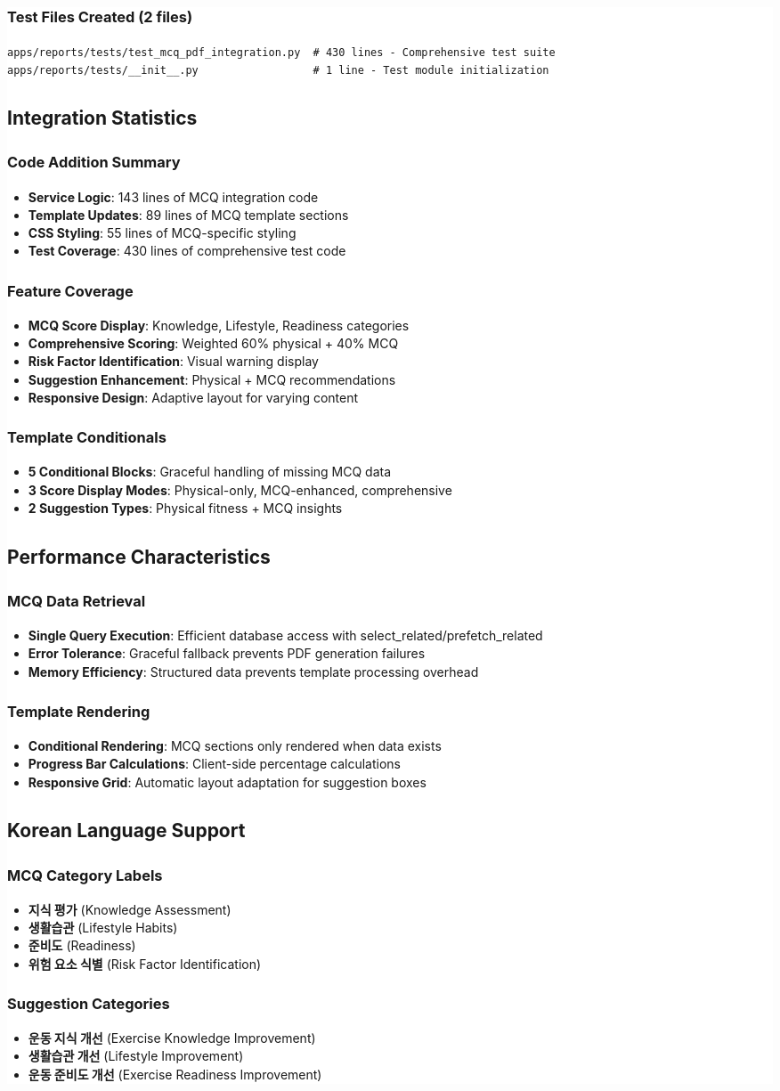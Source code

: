 ### Test Files Created (2 files)
```
apps/reports/tests/test_mcq_pdf_integration.py  # 430 lines - Comprehensive test suite
apps/reports/tests/__init__.py                  # 1 line - Test module initialization
```

## Integration Statistics

### Code Addition Summary
- **Service Logic**: 143 lines of MCQ integration code
- **Template Updates**: 89 lines of MCQ template sections  
- **CSS Styling**: 55 lines of MCQ-specific styling
- **Test Coverage**: 430 lines of comprehensive test code

### Feature Coverage
- **MCQ Score Display**: Knowledge, Lifestyle, Readiness categories
- **Comprehensive Scoring**: Weighted 60% physical + 40% MCQ
- **Risk Factor Identification**: Visual warning display
- **Suggestion Enhancement**: Physical + MCQ recommendations
- **Responsive Design**: Adaptive layout for varying content

### Template Conditionals
- **5 Conditional Blocks**: Graceful handling of missing MCQ data
- **3 Score Display Modes**: Physical-only, MCQ-enhanced, comprehensive
- **2 Suggestion Types**: Physical fitness + MCQ insights

## Performance Characteristics

### MCQ Data Retrieval
- **Single Query Execution**: Efficient database access with select_related/prefetch_related
- **Error Tolerance**: Graceful fallback prevents PDF generation failures
- **Memory Efficiency**: Structured data prevents template processing overhead

### Template Rendering
- **Conditional Rendering**: MCQ sections only rendered when data exists
- **Progress Bar Calculations**: Client-side percentage calculations
- **Responsive Grid**: Automatic layout adaptation for suggestion boxes

## Korean Language Support

### MCQ Category Labels
- **지식 평가** (Knowledge Assessment)
- **생활습관** (Lifestyle Habits)  
- **준비도** (Readiness)
- **위험 요소 식별** (Risk Factor Identification)

### Suggestion Categories
- **운동 지식 개선** (Exercise Knowledge Improvement)
- **생활습관 개선** (Lifestyle Improvement)
- **운동 준비도 개선** (Exercise Readiness Improvement)
